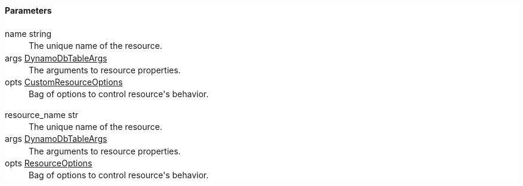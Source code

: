 #### Parameters

<div>
<pulumi-choosable type="language" values="javascript,typescript">

<dl class="resources-properties"><dt
        class="property-required" title="Required">
        <span>name</span>
        <span class="property-indicator"></span>
        <span class="property-type">string</span>
    </dt>
    <dd>The unique name of the resource.</dd><dt
        class="property-required" title="Required">
        <span>args</span>
        <span class="property-indicator"></span>
        <span class="property-type"><a href="#inputs">DynamoDbTableArgs</a></span>
    </dt>
    <dd>The arguments to resource properties.</dd><dt
        class="property-optional" title="Optional">
        <span>opts</span>
        <span class="property-indicator"></span>
        <span class="property-type"><a href="/docs/reference/pkg/nodejs/pulumi/pulumi/#CustomResourceOptions">CustomResourceOptions</a></span>
    </dt>
    <dd>Bag of options to control resource&#39;s behavior.</dd></dl>

</pulumi-choosable>
</div>

<div>
<pulumi-choosable type="language" values="python">

<dl class="resources-properties"><dt
        class="property-required" title="Required">
        <span>resource_name</span>
        <span class="property-indicator"></span>
        <span class="property-type">str</span>
    </dt>
    <dd>The unique name of the resource.</dd><dt
        class="property-required" title="Required">
        <span>args</span>
        <span class="property-indicator"></span>
        <span class="property-type"><a href="#inputs">DynamoDbTableArgs</a></span>
    </dt>
    <dd>The arguments to resource properties.</dd><dt
        class="property-optional" title="Optional">
        <span>opts</span>
        <span class="property-indicator"></span>
        <span class="property-type"><a href="/docs/reference/pkg/python/pulumi/#pulumi.ResourceOptions">ResourceOptions</a></span>
    </dt>
    <dd>Bag of options to control resource&#39;s behavior.</dd></dl>
